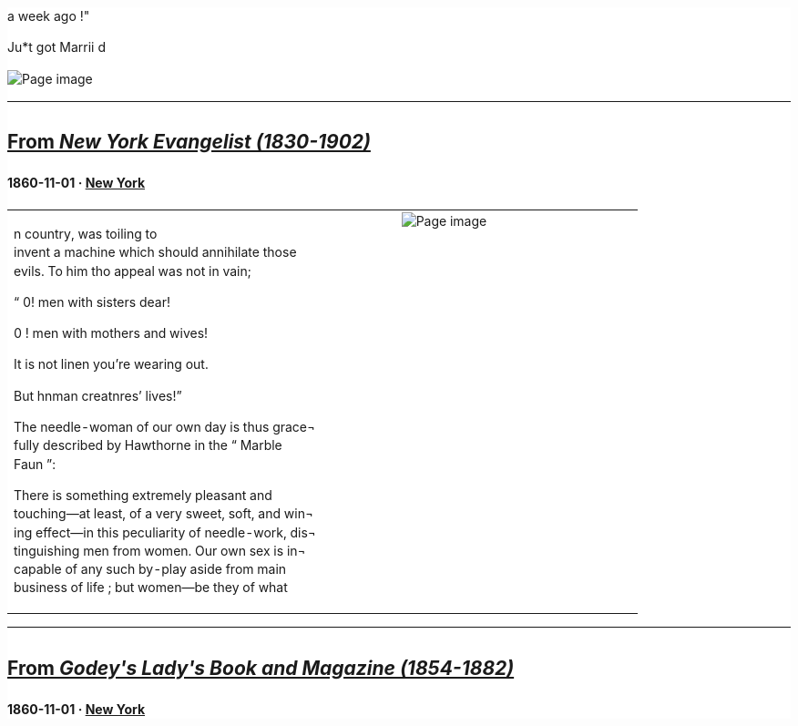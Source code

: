 a week ago !&quot;  
  
Ju*t got Marrii d
</td><td style="width: 50%; max-height: 75%; margin: auto; display: block;">
<img alt="Page image" src="https://tile.loc.gov/image-services/iiif/service:ndnp:wvu:batch_wvu_antares_ver02:data:sn84026824:00271767766:1860102001:0375/pct:73.671700,48.782609,21.798098,11.874396/!600,600/0/default.jpg"/>
</td>
</tr></table>

---

## [From _New York Evangelist (1830-1902)_](https://archive.org/details/sim_evangelist-and-religious-review_1860-11-01_31_44/page/n2/mode/1up?view=theater)

#### 1860-11-01 &middot; [New York](http://dbpedia.org/resource/New_York_City)

<table style="width: 100%;"><tr><td style="width: 50%">

n country, was toiling to  
invent a machine which should annihilate those  
evils. To him tho appeal was not in vain;  
  
“ 0! men with sisters dear!  
  
0 ! men with mothers and wives!  
  
It is not linen you’re wearing out.  
  
But hnman creatnres’ lives!”  
  
The needle-woman of our own day is thus grace¬  
fully described by Hawthorne in the “ Marble  
Faun ”:  
  
There is something extremely pleasant and  
touching—at least, of a very sweet, soft, and win¬  
ing effect—in this peculiarity of needle-work, dis¬  
tinguishing men from women. Our own sex is in¬  
capable of any such by-play aside from main  
business of life ; but women—be they of what
</td><td style="width: 50%; max-height: 75%; margin: auto; display: block;">
<img alt="Page image" src="https://iiif.archive.org/image/iiif/2/sim_evangelist-and-religious-review_1860-11-01_31_44%2Fsim_evangelist-and-religious-review_1860-11-01_31_44_jp2.zip%2Fsim_evangelist-and-religious-review_1860-11-01_31_44_jp2%2Fsim_evangelist-and-religious-review_1860-11-01_31_44_0002.jp2/pct:33.907363,20.540309,13.613420,7.632933/600,/0/default.jpg"/>
</td>
</tr></table>

---

## [From _Godey's Lady's Book and Magazine (1854-1882)_](https://archive.org/details/sim_godeys-magazine_1860-11_61_5/page/n62/mode/1up?view=theater)

#### 1860-11-01 &middot; [New York](http://dbpedia.org/resource/New_York_City)
